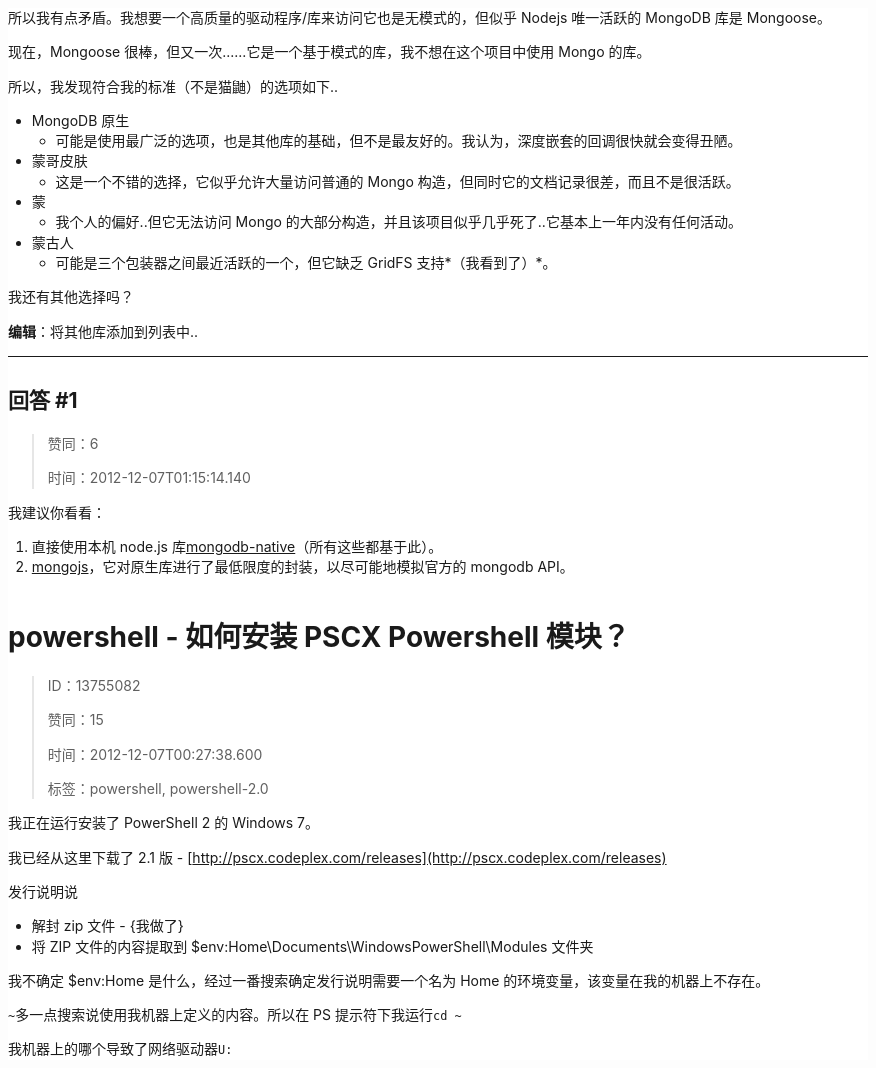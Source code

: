 所以我有点矛盾。我想要一个高质量的驱动程序/库来访问它也是无模式的，但似乎 Nodejs 唯一活跃的 MongoDB 库是 Mongoose。

现在，Mongoose 很棒，但又一次......它是一个基于模式的库，我不想在这个项目中使用 Mongo 的库。

所以，我发现符合我的标准（不是猫鼬）的选项如下..

*   MongoDB 原生
    *   可能是使用最广泛的选项，也是其他库的基础，但不是最友好的。我认为，深度嵌套的回调很快就会变得丑陋。
*   蒙哥皮肤
    *   这是一个不错的选择，它似乎允许大量访问普通的 Mongo 构造，但同时它的文档记录很差，而且不是很活跃。
*   蒙
    *   我个人的偏好..但它无法访问 Mongo 的大部分构造，并且该项目似乎几乎死了..它基本上一年内没有任何活动。
*   蒙古人
    *   可能是三个包装器之间最近活跃的一个，但它缺乏 GridFS 支持*（我看到了）*。

我还有其他选择吗？

**编辑**：将其他库添加到列表中..

* * *

## 回答 #1

> 赞同：6
> 
> 时间：2012-12-07T01:15:14.140

我建议你看看：

1.  直接使用本机 node.js 库[mongodb-native](http://mongodb.github.com/node-mongodb-native/index.html)（所有这些都基于此）。
2.  [mongojs](https://github.com/gett/mongojs)，它对原生库进行了最低限度的封装，以尽可能地模拟官方的 mongodb API。

# powershell - 如何安装 PSCX Powershell 模块？

> ID：13755082
> 
> 赞同：15
> 
> 时间：2012-12-07T00:27:38.600
> 
> 标签：powershell, powershell-2.0

我正在运行安装了 PowerShell 2 的 Windows 7。

我已经从这里下载了 2.1 版 - [http://pscx.codeplex.com/releases](http://pscx.codeplex.com/releases)

发行说明说

*   解封 zip 文件 - {我做了}
*   将 ZIP 文件的内容提取到 $env:Home\Documents\WindowsPowerShell\Modules 文件夹

我不确定 $env:Home 是什么，经过一番搜索确定发行说明需要一个名为 Home 的环境变量，该变量在我的机器上不存在。

`~`多一点搜索说使用我机器上定义的内容。所以在 PS 提示符下我运行`cd ~`

我机器上的哪个导致了网络驱动器`U:`
